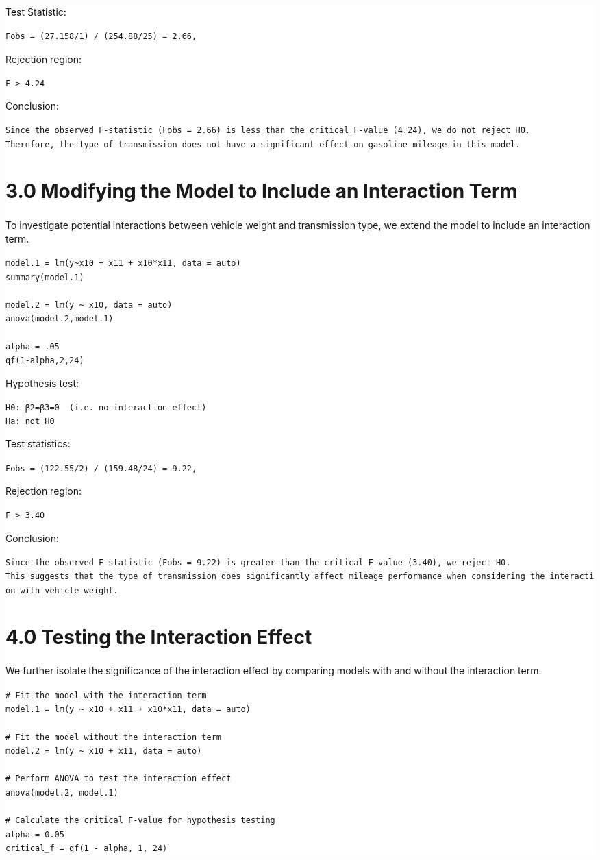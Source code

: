 Test Statistic:

    Fobs = (27.158/1) / (254.88/25) = 2.66,  
    
Rejection region:

    F > 4.24
    
Conclusion:

    Since the observed F-statistic (Fobs = 2.66) is less than the critical F-value (4.24), we do not reject H0. 
    Therefore, the type of transmission does not have a significant effect on gasoline mileage in this model.

# 3.0 Modifying the Model to Include an Interaction Term

To investigate potential interactions between vehicle weight and transmission type, we extend the model to include an interaction term.

```{r}
model.1 = lm(y~x10 + x11 + x10*x11, data = auto)
summary(model.1)

model.2 = lm(y ~ x10, data = auto)
anova(model.2,model.1)

alpha = .05
qf(1-alpha,2,24)
```

Hypothesis test:

    H0: β2=β3=0  (i.e. no interaction effect)
    Ha: not H0
    
Test statistics:

    Fobs = (122.55/2) / (159.48/24) = 9.22,  
    
Rejection region:

    F > 3.40

Conclusion:

    Since the observed F-statistic (Fobs = 9.22) is greater than the critical F-value (3.40), we reject H0. 
    This suggests that the type of transmission does significantly affect mileage performance when considering the interaction with vehicle weight.

# 4.0 Testing the Interaction Effect

We further isolate the significance of the interaction effect by comparing models with and without the interaction term.

```{r}
# Fit the model with the interaction term
model.1 = lm(y ~ x10 + x11 + x10*x11, data = auto)

# Fit the model without the interaction term
model.2 = lm(y ~ x10 + x11, data = auto)

# Perform ANOVA to test the interaction effect
anova(model.2, model.1)

# Calculate the critical F-value for hypothesis testing
alpha = 0.05
critical_f = qf(1 - alpha, 1, 24)
```